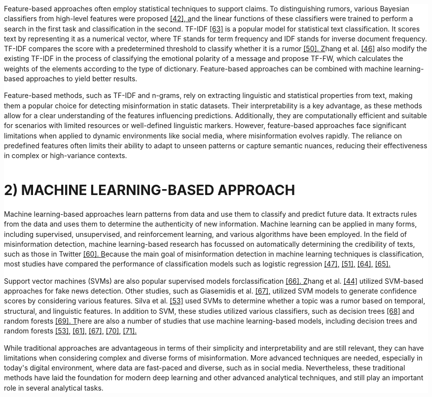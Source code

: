 <span id="page-7-2"></span>Feature-based approaches often employ statistical techniques to support claims. To distinguishing rumors, various Bayesian classifiers from high-level features were proposed [\[42\], a](#page-20-24)nd the linear functions of these classifiers were trained to perform a search in the first task and classification in the second. TF-IDF [\[63\]](#page-20-25) is a popular model for statistical text classification. It scores text by representing it as a numerical vector, where TF stands for term frequency and IDF stands for inverse document frequency. TF-IDF compares the score with a predetermined threshold to classify whether it is a rumor [\[50\]. Z](#page-20-26)hang et al. [\[46\]](#page-20-27) also modify the existing TF-IDF in the process of classifying the emotional polarity of a message and propose TF-FW, which calculates the weights of the elements according to the type of dictionary. Feature-based approaches can be combined with machine learning-based approaches to yield better results.

Feature-based methods, such as TF-IDF and n-grams, rely on extracting linguistic and statistical properties from text, making them a popular choice for detecting misinformation in static datasets. Their interpretability is a key advantage, as these methods allow for a clear understanding of the features influencing predictions. Additionally, they are computationally efficient and suitable for scenarios with limited resources or well-defined linguistic markers. However, feature-based approaches face significant limitations when applied to dynamic environments like social media, where misinformation evolves rapidly. The reliance on predefined features often limits their ability to adapt to unseen patterns or capture semantic nuances, reducing their effectiveness in complex or high-variance contexts.

# <span id="page-7-1"></span>2) MACHINE LEARNING-BASED APPROACH

Machine learning-based approaches learn patterns from data and use them to classify and predict future data. It extracts rules from the data and uses them to determine the authenticity of new information. Machine learning can be applied in many forms, including supervised, unsupervised, and reinforcement learning, and various algorithms have been employed. In the field of misinformation detection, machine learning-based research has focussed on automatically determining the credibility of texts, such as those in Twitter [\[60\]. B](#page-20-16)ecause the main goal of misinformation detection in machine learning techniques is classification, most studies have compared the performance of classification models such as logistic regression [\[47\],](#page-20-28) [\[51\],](#page-20-29) [\[64\],](#page-20-30) [\[65\].](#page-20-31)

Support vector machines (SVMs) are also popular supervised models forclassification [\[66\]. Z](#page-20-32)hang et al. [\[44\]](#page-20-33) utilized SVM-based approaches for fake news detection. Other studies, such as Giasemidis et al. [\[67\],](#page-20-34) utilized SVM models to generate confidence scores by considering various features. Silva et al. [\[53\]](#page-20-35) used SVMs to determine whether a topic was a rumor based on temporal, structural, and linguistic features. In addition to SVM, these studies utilized various classifiers, such as decision trees [\[68\]](#page-20-36) and random forests [\[69\]. T](#page-20-37)here are also a number of studies that use machine learning-based models, including decision trees and random forests [\[53\],](#page-20-35) [\[61\],](#page-20-17) [\[67\],](#page-20-34) [\[70\],](#page-20-38) [\[71\].](#page-20-39)

<span id="page-8-6"></span><span id="page-8-5"></span>While traditional approaches are advantageous in terms of their simplicity and interpretability and are still relevant, they can have limitations when considering complex and diverse forms of misinformation. More advanced techniques are needed, especially in today's digital environment, where data are fast-paced and diverse, such as in social media. Nevertheless, these traditional methods have laid the foundation for modern deep learning and other advanced analytical techniques, and still play an important role in several analytical tasks.
